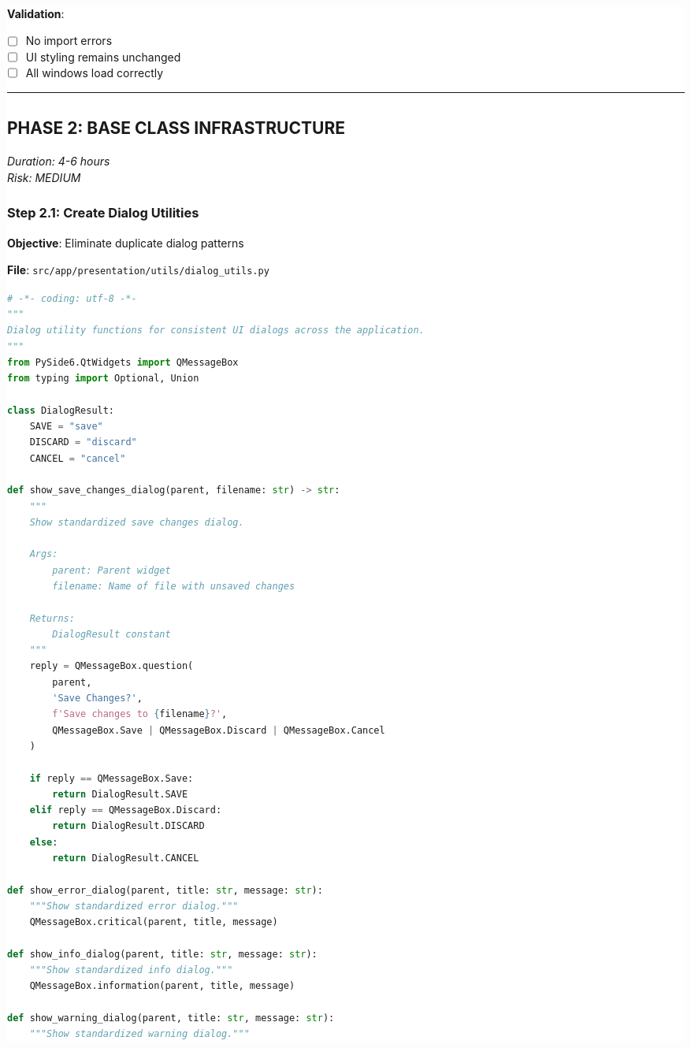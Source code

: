 **Validation**:
- [ ] No import errors
- [ ] UI styling remains unchanged
- [ ] All windows load correctly

---

## **PHASE 2: BASE CLASS INFRASTRUCTURE**
*Duration: 4-6 hours*  
*Risk: MEDIUM*

### Step 2.1: Create Dialog Utilities
**Objective**: Eliminate duplicate dialog patterns

**File**: `src/app/presentation/utils/dialog_utils.py`

```python
# -*- coding: utf-8 -*-
"""
Dialog utility functions for consistent UI dialogs across the application.
"""
from PySide6.QtWidgets import QMessageBox
from typing import Optional, Union

class DialogResult:
    SAVE = "save"
    DISCARD = "discard" 
    CANCEL = "cancel"

def show_save_changes_dialog(parent, filename: str) -> str:
    """
    Show standardized save changes dialog.
    
    Args:
        parent: Parent widget
        filename: Name of file with unsaved changes
        
    Returns:
        DialogResult constant
    """
    reply = QMessageBox.question(
        parent, 
        'Save Changes?',
        f'Save changes to {filename}?',
        QMessageBox.Save | QMessageBox.Discard | QMessageBox.Cancel
    )
    
    if reply == QMessageBox.Save:
        return DialogResult.SAVE
    elif reply == QMessageBox.Discard:
        return DialogResult.DISCARD
    else:
        return DialogResult.CANCEL

def show_error_dialog(parent, title: str, message: str):
    """Show standardized error dialog."""
    QMessageBox.critical(parent, title, message)
    
def show_info_dialog(parent, title: str, message: str):
    """Show standardized info dialog."""
    QMessageBox.information(parent, title, message)

def show_warning_dialog(parent, title: str, message: str):
    """Show standardized warning dialog."""
```